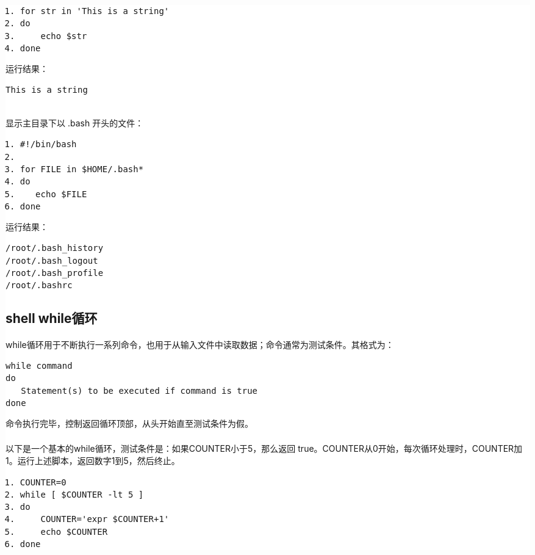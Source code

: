 <div class="snippet-container" style="undefined;"><div class="sh_bright snippet-wrap"><div class="snippet-menu sh_sourceCode" style="display:none;"><pre><a class="snippet-copy sh_url" href="#" style="display: none;">复制</a><a class="snippet-text sh_url" href="#">纯文本</a><a class="snippet-window sh_url" href="#">复制</a></pre></div><pre class="shell sh_sh snippet-formatted sh_sourceCode"><ol class="snippet-num"><li><span class="sh_keyword">for</span> str <span class="sh_keyword">in</span> <span class="sh_string">'This is a string'</span></li><li><span class="sh_keyword">do</span></li><li>    echo <span class="sh_variable">$str</span></li><li><span class="sh_keyword">done</span></li></ol></pre><pre class="snippet-textonly sh_sourceCode" style="display:none;">for str in 'This is a string'
do
    echo $str
done</pre></div></div>
运行结果：
<pre class="info-box">This is a string</pre>
<br>
显示主目录下以 .bash 开头的文件：
<div class="snippet-container" style="undefined;"><div class="sh_bright snippet-wrap"><div class="snippet-menu sh_sourceCode" style="display:none;"><pre><a class="snippet-copy sh_url" href="#" style="display: none;">复制</a><a class="snippet-text sh_url" href="#">纯文本</a><a class="snippet-window sh_url" href="#">复制</a></pre></div><pre class="shell sh_sh snippet-formatted sh_sourceCode"><ol class="snippet-num"><li><span class="sh_comment">#!/bin/bash</span></li><li><span style="display:none;">&nbsp;</span></li><li><span class="sh_keyword">for</span> FILE <span class="sh_keyword">in</span> <span class="sh_variable">$HOME</span><span class="sh_symbol">/.</span>bash<span class="sh_symbol">*</span></li><li><span class="sh_keyword">do</span></li><li>   echo <span class="sh_variable">$FILE</span></li><li><span class="sh_keyword">done</span></li></ol></pre><pre class="snippet-textonly sh_sourceCode" style="display:none;">#!/bin/bash

for FILE in $HOME/.bash*
do
   echo $FILE
done</pre></div></div>
运行结果：
<pre class="info-box">/root/.bash_history
/root/.bash_logout
/root/.bash_profile
/root/.bashrc</pre>
</div>

## shell while循环
<div id="art-body">while循环用于不断执行一系列命令，也用于从输入文件中读取数据；命令通常为测试条件。其格式为：
<pre class="info-box">while command
do
&nbsp;&nbsp; Statement(s) to be executed if command is true
done</pre>
命令执行完毕，控制返回循环顶部，从头开始直至测试条件为假。<br>
<br>
以下是一个基本的while循环，测试条件是：如果COUNTER小于5，那么返回 true。COUNTER从0开始，每次循环处理时，COUNTER加1。运行上述脚本，返回数字1到5，然后终止。
<div class="snippet-container" style="undefined;"><div class="sh_bright snippet-wrap"><div class="snippet-menu sh_sourceCode" style="display: none;"><pre><a class="snippet-copy sh_url" href="#" style="display: none;">复制</a><a class="snippet-text sh_url" href="#">纯文本</a><a class="snippet-window sh_url" href="#">复制</a></pre></div><pre class="shell sh_sh snippet-formatted sh_sourceCode"><ol class="snippet-num"><li><span class="sh_variable">COUNTER</span><span class="sh_symbol">=</span><span class="sh_number">0</span></li><li><span class="sh_keyword">while</span> <span class="sh_symbol">[</span> <span class="sh_variable">$COUNTER</span> <span class="sh_normal">-lt</span> <span class="sh_number">5</span> <span class="sh_symbol">]</span></li><li><span class="sh_keyword">do</span></li><li>    <span class="sh_variable">COUNTER</span><span class="sh_symbol">=</span><span class="sh_string">'expr $COUNTER+1'</span></li><li>    echo <span class="sh_variable">$COUNTER</span></li><li><span class="sh_keyword">done</span></li></ol></pre><pre class="snippet-textonly sh_sourceCode" style="display:none;">COUNTER=0
while [ $COUNTER -lt 5 ]
do
    COUNTER='expr $COUNTER+1'
    echo $COUNTER
done</pre></div></div>
